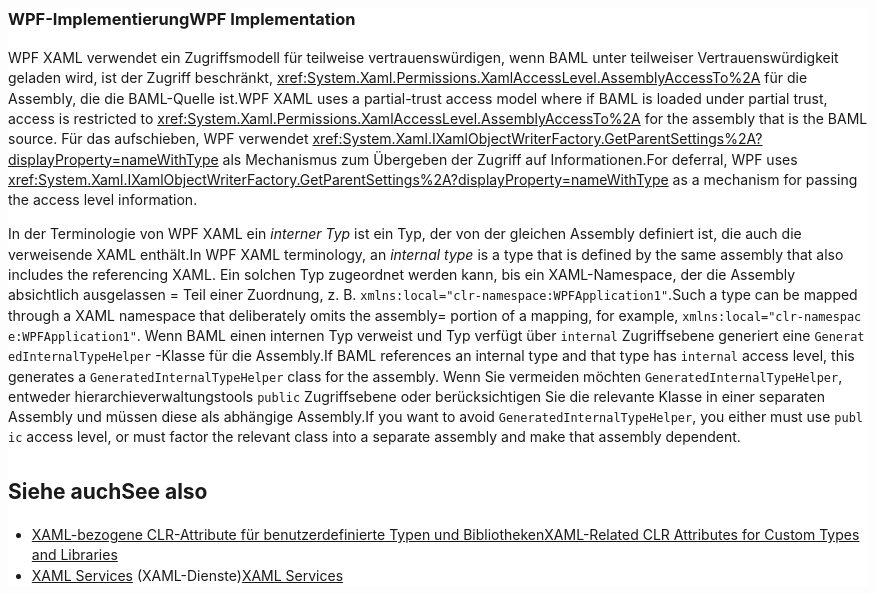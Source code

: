 ### <a name="wpf-implementation"></a><span data-ttu-id="49fd4-207">WPF-Implementierung</span><span class="sxs-lookup"><span data-stu-id="49fd4-207">WPF Implementation</span></span>  
 <span data-ttu-id="49fd4-208">WPF XAML verwendet ein Zugriffsmodell für teilweise vertrauenswürdigen, wenn BAML unter teilweiser Vertrauenswürdigkeit geladen wird, ist der Zugriff beschränkt, <xref:System.Xaml.Permissions.XamlAccessLevel.AssemblyAccessTo%2A> für die Assembly, die die BAML-Quelle ist.</span><span class="sxs-lookup"><span data-stu-id="49fd4-208">WPF XAML uses a partial-trust access model where if BAML is loaded under partial trust, access is restricted to <xref:System.Xaml.Permissions.XamlAccessLevel.AssemblyAccessTo%2A> for the assembly that is the BAML source.</span></span> <span data-ttu-id="49fd4-209">Für das aufschieben, WPF verwendet <xref:System.Xaml.IXamlObjectWriterFactory.GetParentSettings%2A?displayProperty=nameWithType> als Mechanismus zum Übergeben der Zugriff auf Informationen.</span><span class="sxs-lookup"><span data-stu-id="49fd4-209">For deferral, WPF uses <xref:System.Xaml.IXamlObjectWriterFactory.GetParentSettings%2A?displayProperty=nameWithType> as a mechanism for passing the access level information.</span></span>  
  
 <span data-ttu-id="49fd4-210">In der Terminologie von WPF XAML ein *interner Typ* ist ein Typ, der von der gleichen Assembly definiert ist, die auch die verweisende XAML enthält.</span><span class="sxs-lookup"><span data-stu-id="49fd4-210">In WPF XAML terminology, an *internal type* is a type that is defined by the same assembly that also includes the referencing XAML.</span></span> <span data-ttu-id="49fd4-211">Ein solchen Typ zugeordnet werden kann, bis ein XAML-Namespace, der die Assembly absichtlich ausgelassen = Teil einer Zuordnung, z. B. `xmlns:local="clr-namespace:WPFApplication1"`.</span><span class="sxs-lookup"><span data-stu-id="49fd4-211">Such a type can be mapped through a XAML namespace that deliberately omits the assembly= portion of a mapping, for example, `xmlns:local="clr-namespace:WPFApplication1"`.</span></span>  <span data-ttu-id="49fd4-212">Wenn BAML einen internen Typ verweist und Typ verfügt über `internal` Zugriffsebene generiert eine `GeneratedInternalTypeHelper` -Klasse für die Assembly.</span><span class="sxs-lookup"><span data-stu-id="49fd4-212">If BAML references an internal type and that type has `internal` access level, this generates a `GeneratedInternalTypeHelper` class for the assembly.</span></span> <span data-ttu-id="49fd4-213">Wenn Sie vermeiden möchten `GeneratedInternalTypeHelper`, entweder hierarchieverwaltungstools `public` Zugriffsebene oder berücksichtigen Sie die relevante Klasse in einer separaten Assembly und müssen diese als abhängige Assembly.</span><span class="sxs-lookup"><span data-stu-id="49fd4-213">If you want to avoid `GeneratedInternalTypeHelper`, you either must use `public` access level, or must factor the relevant class into a separate assembly and make that assembly dependent.</span></span>  
  
## <a name="see-also"></a><span data-ttu-id="49fd4-214">Siehe auch</span><span class="sxs-lookup"><span data-stu-id="49fd4-214">See also</span></span>
- [<span data-ttu-id="49fd4-215">XAML-bezogene CLR-Attribute für benutzerdefinierte Typen und Bibliotheken</span><span class="sxs-lookup"><span data-stu-id="49fd4-215">XAML-Related CLR Attributes for Custom Types and Libraries</span></span>](../../../docs/framework/xaml-services/xaml-related-clr-attributes-for-custom-types-and-libraries.md)
- <span data-ttu-id="49fd4-216">[XAML Services](../../../docs/framework/xaml-services/index.md) (XAML-Dienste)</span><span class="sxs-lookup"><span data-stu-id="49fd4-216">[XAML Services](../../../docs/framework/xaml-services/index.md)</span></span>

